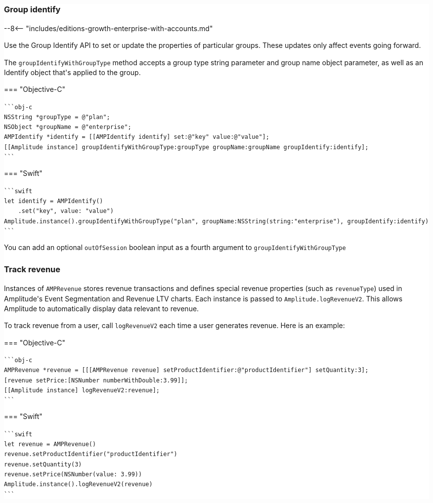 ### Group identify

--8<-- "includes/editions-growth-enterprise-with-accounts.md"

Use the Group Identify API to set or update the properties of particular groups. These updates only affect events going forward.

The `groupIdentifyWithGroupType` method accepts a group type string parameter and group name object parameter, as well as an Identify object that's applied to the group.

=== "Objective-C"

    ```obj-c
    NSString *groupType = @"plan";
    NSObject *groupName = @"enterprise";
    AMPIdentify *identify = [[AMPIdentify identify] set:@"key" value:@"value"];
    [[Amplitude instance] groupIdentifyWithGroupType:groupType groupName:groupName groupIdentify:identify];
    ```

=== "Swift"

    ```swift
    let identify = AMPIdentify()
        .set("key", value: "value")
    Amplitude.instance().groupIdentifyWithGroupType("plan", groupName:NSString(string:"enterprise"), groupIdentify:identify)
    ```

You can add an optional `outOfSession` boolean input as a fourth argument to `groupIdentifyWithGroupType`

### Track revenue

Instances of `AMPRevenue` stores revenue transactions and defines special revenue properties (such as `revenueType`) used in Amplitude's Event Segmentation and Revenue LTV charts. Each instance is passed to `Amplitude.logRevenueV2`.
 This allows Amplitude to automatically display data relevant to revenue.

To track revenue from a user, call `logRevenueV2` each time a user generates revenue. Here is an example:

=== "Objective-C"

    ```obj-c
    AMPRevenue *revenue = [[[AMPRevenue revenue] setProductIdentifier:@"productIdentifier"] setQuantity:3];
    [revenue setPrice:[NSNumber numberWithDouble:3.99]];
    [[Amplitude instance] logRevenueV2:revenue];
    ```

=== "Swift"

    ```swift
    let revenue = AMPRevenue()
    revenue.setProductIdentifier("productIdentifier")
    revenue.setQuantity(3)
    revenue.setPrice(NSNumber(value: 3.99))
    Amplitude.instance().logRevenueV2(revenue)
    ```
